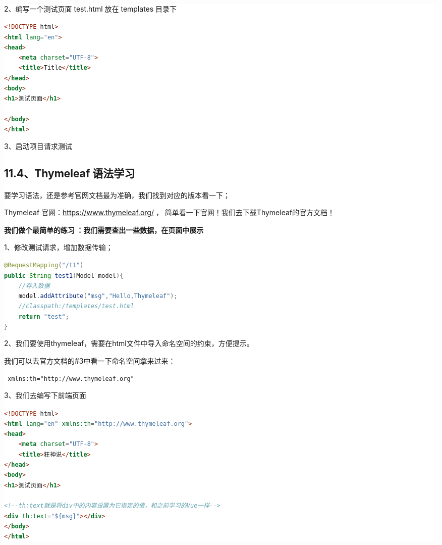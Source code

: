 2、编写一个测试页面 test.html 放在 templates 目录下

```html
<!DOCTYPE html>
<html lang="en">
<head>
    <meta charset="UTF-8">
    <title>Title</title>
</head>
<body>
<h1>测试页面</h1>

</body>
</html>
```

3、启动项目请求测试

## 11.4、Thymeleaf 语法学习

要学习语法，还是参考官网文档最为准确，我们找到对应的版本看一下；

Thymeleaf 官网：https://www.thymeleaf.org/ ， 简单看一下官网！我们去下载Thymeleaf的官方文档！

**我们做个最简单的练习 ：我们需要查出一些数据，在页面中展示**

1、修改测试请求，增加数据传输；

```java
@RequestMapping("/t1")
public String test1(Model model){
    //存入数据
    model.addAttribute("msg","Hello,Thymeleaf");
    //classpath:/templates/test.html
    return "test";
}
```

2、我们要使用thymeleaf，需要在html文件中导入命名空间的约束，方便提示。

我们可以去官方文档的#3中看一下命名空间拿来过来：

```html
 xmlns:th="http://www.thymeleaf.org"
```

3、我们去编写下前端页面

```html
<!DOCTYPE html>
<html lang="en" xmlns:th="http://www.thymeleaf.org">
<head>
    <meta charset="UTF-8">
    <title>狂神说</title>
</head>
<body>
<h1>测试页面</h1>

<!--th:text就是将div中的内容设置为它指定的值，和之前学习的Vue一样-->
<div th:text="${msg}"></div>
</body>
</html>
```
